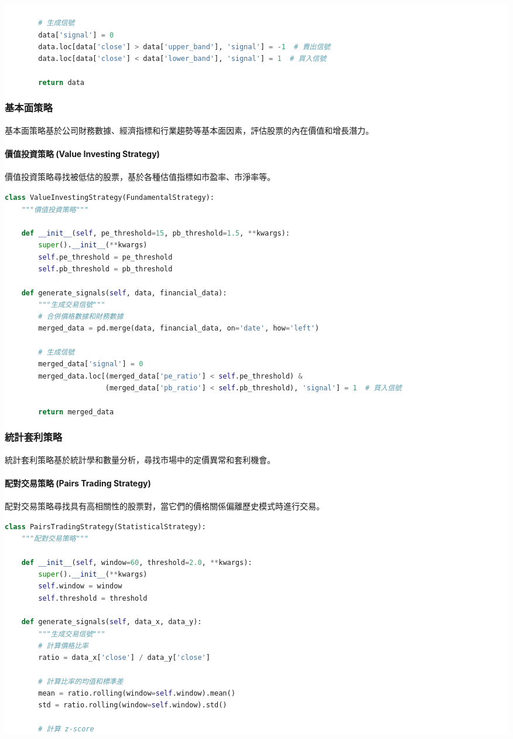 ```python
        
        # 生成信號
        data['signal'] = 0
        data.loc[data['close'] > data['upper_band'], 'signal'] = -1  # 賣出信號
        data.loc[data['close'] < data['lower_band'], 'signal'] = 1  # 買入信號
        
        return data
```

### 基本面策略

基本面策略基於公司財務數據、經濟指標和行業趨勢等基本面因素，評估股票的內在價值和增長潛力。

#### 價值投資策略 (Value Investing Strategy)

價值投資策略尋找被低估的股票，基於各種估值指標如市盈率、市淨率等。

```python
class ValueInvestingStrategy(FundamentalStrategy):
    """價值投資策略"""
    
    def __init__(self, pe_threshold=15, pb_threshold=1.5, **kwargs):
        super().__init__(**kwargs)
        self.pe_threshold = pe_threshold
        self.pb_threshold = pb_threshold
        
    def generate_signals(self, data, financial_data):
        """生成交易信號"""
        # 合併價格數據和財務數據
        merged_data = pd.merge(data, financial_data, on='date', how='left')
        
        # 生成信號
        merged_data['signal'] = 0
        merged_data.loc[(merged_data['pe_ratio'] < self.pe_threshold) & 
                        (merged_data['pb_ratio'] < self.pb_threshold), 'signal'] = 1  # 買入信號
        
        return merged_data
```

### 統計套利策略

統計套利策略基於統計學和數量分析，尋找市場中的定價異常和套利機會。

#### 配對交易策略 (Pairs Trading Strategy)

配對交易策略尋找具有高相關性的股票對，當它們的價格關係偏離歷史模式時進行交易。

```python
class PairsTradingStrategy(StatisticalStrategy):
    """配對交易策略"""
    
    def __init__(self, window=60, threshold=2.0, **kwargs):
        super().__init__(**kwargs)
        self.window = window
        self.threshold = threshold
        
    def generate_signals(self, data_x, data_y):
        """生成交易信號"""
        # 計算價格比率
        ratio = data_x['close'] / data_y['close']
        
        # 計算比率的均值和標準差
        mean = ratio.rolling(window=self.window).mean()
        std = ratio.rolling(window=self.window).std()
        
        # 計算 z-score
```